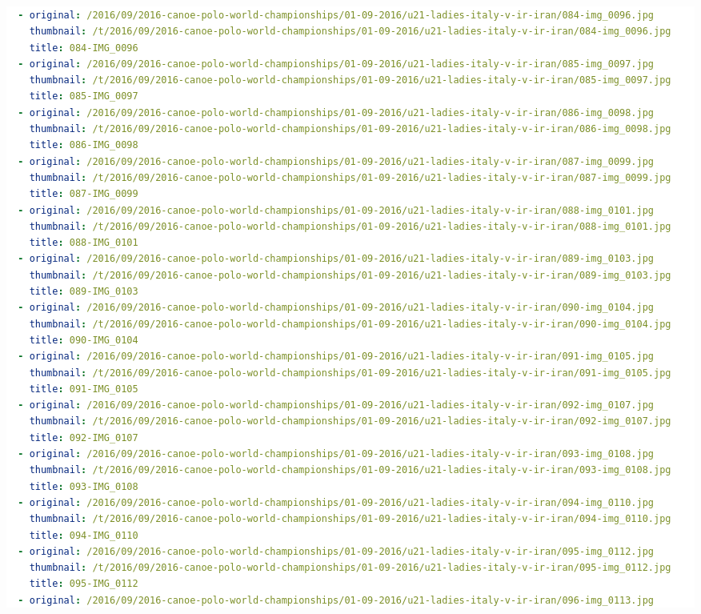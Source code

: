 ```yaml
  - original: /2016/09/2016-canoe-polo-world-championships/01-09-2016/u21-ladies-italy-v-ir-iran/084-img_0096.jpg
    thumbnail: /t/2016/09/2016-canoe-polo-world-championships/01-09-2016/u21-ladies-italy-v-ir-iran/084-img_0096.jpg
    title: 084-IMG_0096
  - original: /2016/09/2016-canoe-polo-world-championships/01-09-2016/u21-ladies-italy-v-ir-iran/085-img_0097.jpg
    thumbnail: /t/2016/09/2016-canoe-polo-world-championships/01-09-2016/u21-ladies-italy-v-ir-iran/085-img_0097.jpg
    title: 085-IMG_0097
  - original: /2016/09/2016-canoe-polo-world-championships/01-09-2016/u21-ladies-italy-v-ir-iran/086-img_0098.jpg
    thumbnail: /t/2016/09/2016-canoe-polo-world-championships/01-09-2016/u21-ladies-italy-v-ir-iran/086-img_0098.jpg
    title: 086-IMG_0098
  - original: /2016/09/2016-canoe-polo-world-championships/01-09-2016/u21-ladies-italy-v-ir-iran/087-img_0099.jpg
    thumbnail: /t/2016/09/2016-canoe-polo-world-championships/01-09-2016/u21-ladies-italy-v-ir-iran/087-img_0099.jpg
    title: 087-IMG_0099
  - original: /2016/09/2016-canoe-polo-world-championships/01-09-2016/u21-ladies-italy-v-ir-iran/088-img_0101.jpg
    thumbnail: /t/2016/09/2016-canoe-polo-world-championships/01-09-2016/u21-ladies-italy-v-ir-iran/088-img_0101.jpg
    title: 088-IMG_0101
  - original: /2016/09/2016-canoe-polo-world-championships/01-09-2016/u21-ladies-italy-v-ir-iran/089-img_0103.jpg
    thumbnail: /t/2016/09/2016-canoe-polo-world-championships/01-09-2016/u21-ladies-italy-v-ir-iran/089-img_0103.jpg
    title: 089-IMG_0103
  - original: /2016/09/2016-canoe-polo-world-championships/01-09-2016/u21-ladies-italy-v-ir-iran/090-img_0104.jpg
    thumbnail: /t/2016/09/2016-canoe-polo-world-championships/01-09-2016/u21-ladies-italy-v-ir-iran/090-img_0104.jpg
    title: 090-IMG_0104
  - original: /2016/09/2016-canoe-polo-world-championships/01-09-2016/u21-ladies-italy-v-ir-iran/091-img_0105.jpg
    thumbnail: /t/2016/09/2016-canoe-polo-world-championships/01-09-2016/u21-ladies-italy-v-ir-iran/091-img_0105.jpg
    title: 091-IMG_0105
  - original: /2016/09/2016-canoe-polo-world-championships/01-09-2016/u21-ladies-italy-v-ir-iran/092-img_0107.jpg
    thumbnail: /t/2016/09/2016-canoe-polo-world-championships/01-09-2016/u21-ladies-italy-v-ir-iran/092-img_0107.jpg
    title: 092-IMG_0107
  - original: /2016/09/2016-canoe-polo-world-championships/01-09-2016/u21-ladies-italy-v-ir-iran/093-img_0108.jpg
    thumbnail: /t/2016/09/2016-canoe-polo-world-championships/01-09-2016/u21-ladies-italy-v-ir-iran/093-img_0108.jpg
    title: 093-IMG_0108
  - original: /2016/09/2016-canoe-polo-world-championships/01-09-2016/u21-ladies-italy-v-ir-iran/094-img_0110.jpg
    thumbnail: /t/2016/09/2016-canoe-polo-world-championships/01-09-2016/u21-ladies-italy-v-ir-iran/094-img_0110.jpg
    title: 094-IMG_0110
  - original: /2016/09/2016-canoe-polo-world-championships/01-09-2016/u21-ladies-italy-v-ir-iran/095-img_0112.jpg
    thumbnail: /t/2016/09/2016-canoe-polo-world-championships/01-09-2016/u21-ladies-italy-v-ir-iran/095-img_0112.jpg
    title: 095-IMG_0112
  - original: /2016/09/2016-canoe-polo-world-championships/01-09-2016/u21-ladies-italy-v-ir-iran/096-img_0113.jpg
```
